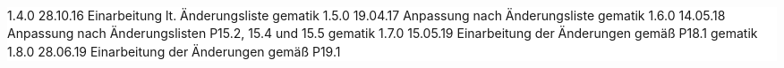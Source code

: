 </td></tr><tr><td>
1.4.0

</td><td>
28.10.16

</td><td>
</td><td>
Einarbeitung lt. Änderungsliste

</td><td>
gematik

</td></tr><tr><td>
1.5.0

</td><td>
19.04.17

</td><td>
</td><td>
Anpassung nach Änderungsliste

</td><td>
gematik

</td></tr><tr><td>
1.6.0

</td><td>
14.05.18

</td><td>
</td><td>
Anpassung nach Änderungslisten P15.2, 15.4 und 15.5

</td><td>
gematik

</td></tr><tr><td>
1.7.0

</td><td>
15.05.19

</td><td>
</td><td>
Einarbeitung der Änderungen gemäß P18.1

</td><td>
gematik

</td></tr><tr><td>
1.8.0

</td><td>
28.06.19

</td><td>
Einarbeitung der Änderungen gemäß P19.1
